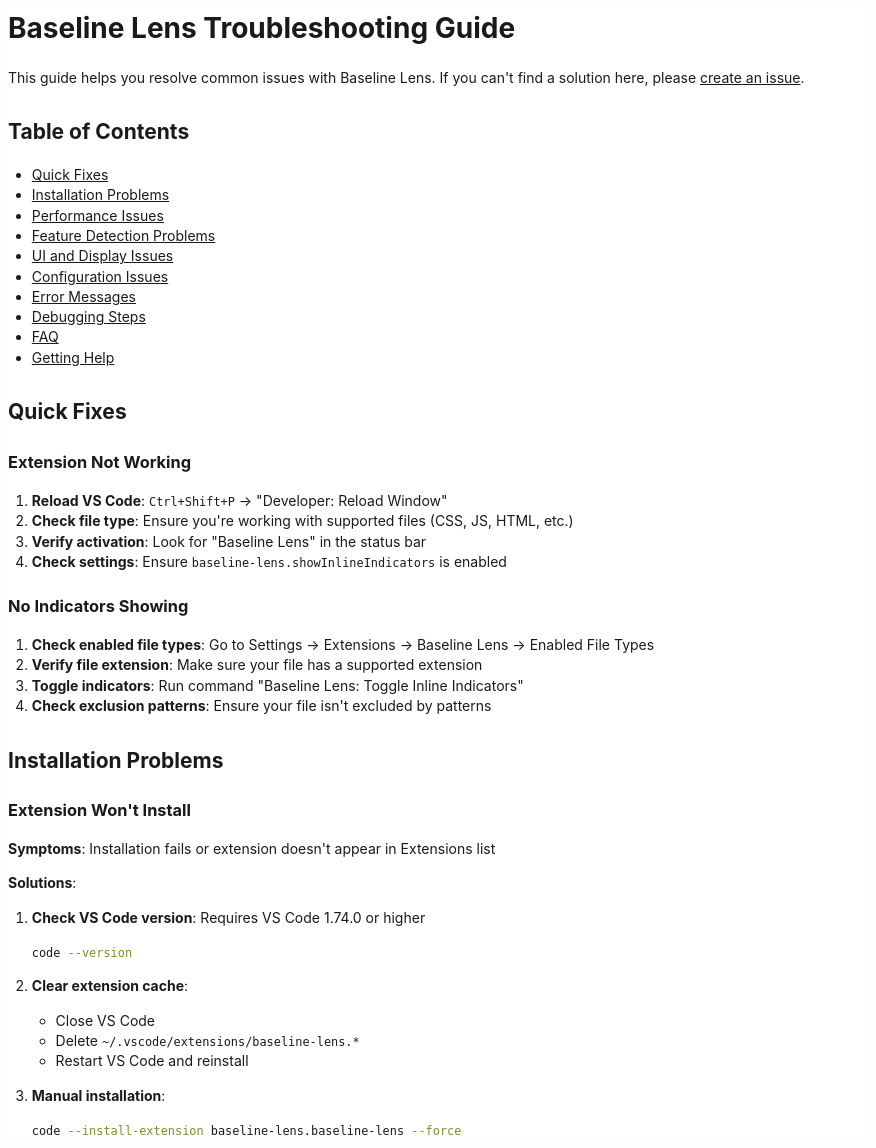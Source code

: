 # Baseline Lens Troubleshooting Guide

This guide helps you resolve common issues with Baseline Lens. If you can't find a solution here, please [create an issue](https://github.com/baseline-lens/baseline-lens/issues).

## Table of Contents
- [Quick Fixes](#quick-fixes)
- [Installation Problems](#installation-problems)
- [Performance Issues](#performance-issues)
- [Feature Detection Problems](#feature-detection-problems)
- [UI and Display Issues](#ui-and-display-issues)
- [Configuration Issues](#configuration-issues)
- [Error Messages](#error-messages)
- [Debugging Steps](#debugging-steps)
- [FAQ](#faq)
- [Getting Help](#getting-help)

## Quick Fixes

### Extension Not Working
1. **Reload VS Code**: `Ctrl+Shift+P` → "Developer: Reload Window"
2. **Check file type**: Ensure you're working with supported files (CSS, JS, HTML, etc.)
3. **Verify activation**: Look for "Baseline Lens" in the status bar
4. **Check settings**: Ensure `baseline-lens.showInlineIndicators` is enabled

### No Indicators Showing
1. **Check enabled file types**: Go to Settings → Extensions → Baseline Lens → Enabled File Types
2. **Verify file extension**: Make sure your file has a supported extension
3. **Toggle indicators**: Run command "Baseline Lens: Toggle Inline Indicators"
4. **Check exclusion patterns**: Ensure your file isn't excluded by patterns

## Installation Problems

### Extension Won't Install

**Symptoms**: Installation fails or extension doesn't appear in Extensions list

**Solutions**:
1. **Check VS Code version**: Requires VS Code 1.74.0 or higher
   ```bash
   code --version
   ```

2. **Clear extension cache**:
   - Close VS Code
   - Delete `~/.vscode/extensions/baseline-lens.*`
   - Restart VS Code and reinstall

3. **Manual installation**:
   ```bash
   code --install-extension baseline-lens.baseline-lens --force
   ```
